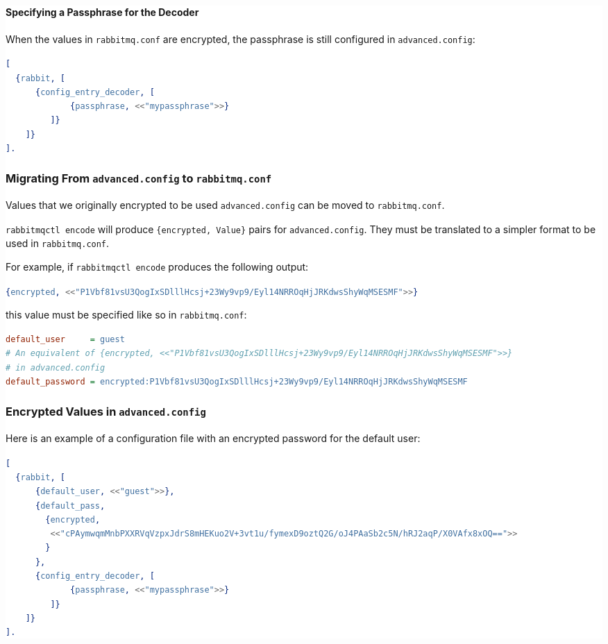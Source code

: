 #### Specifying a Passphrase for the Decoder

When the values in `rabbitmq.conf` are encrypted,
the passphrase is still configured in `advanced.config`:

```erlang
[
  {rabbit, [
      {config_entry_decoder, [
             {passphrase, <<"mypassphrase">>}
         ]}
    ]}
].
```

### Migrating From `advanced.config` to `rabbitmq.conf`

Values that we originally encrypted to be used `advanced.config`
can be moved to `rabbitmq.conf`.

`rabbitmqctl encode` will produce `{encrypted, Value}` pairs for `advanced.config`. They must be
translated to a simpler format to be used in `rabbitmq.conf`.

For example, if `rabbitmqctl encode` produces the following output:

```erl
{encrypted, <<"P1Vbf81vsU3QogIxSDlllHcsj+23Wy9vp9/Eyl14NRROqHjJRKdwsShyWqMSESMF">>}
```

this value must be specified like so in `rabbitmq.conf`:

```ini
default_user     = guest
# An equivalent of {encrypted, <<"P1Vbf81vsU3QogIxSDlllHcsj+23Wy9vp9/Eyl14NRROqHjJRKdwsShyWqMSESMF">>}
# in advanced.config
default_password = encrypted:P1Vbf81vsU3QogIxSDlllHcsj+23Wy9vp9/Eyl14NRROqHjJRKdwsShyWqMSESMF
```


### Encrypted Values in `advanced.config`

Here is an example of a configuration file with an encrypted password
for the default user:

```erlang
[
  {rabbit, [
      {default_user, <<"guest">>},
      {default_pass,
        {encrypted,
         <<"cPAymwqmMnbPXXRVqVzpxJdrS8mHEKuo2V+3vt1u/fymexD9oztQ2G/oJ4PAaSb2c5N/hRJ2aqP/X0VAfx8xOQ==">>
        }
      },
      {config_entry_decoder, [
             {passphrase, <<"mypassphrase">>}
         ]}
    ]}
].
```
